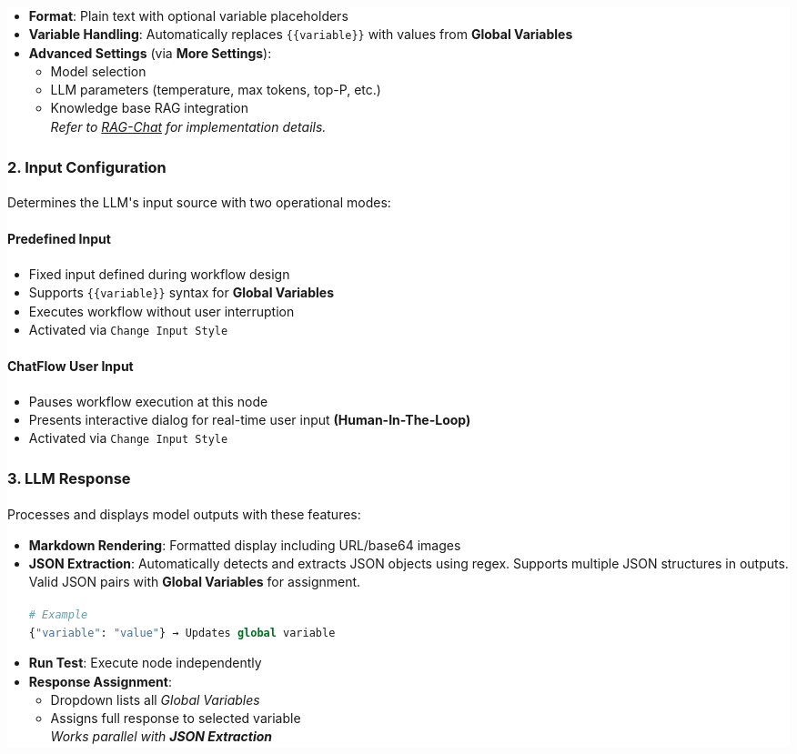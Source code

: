 - **Format**: Plain text with optional variable placeholders
- **Variable Handling**: Automatically replaces `{{variable}}` with values from **Global Variables**
- **Advanced Settings** (via **More Settings**):
  - Model selection
  - LLM parameters (temperature, max tokens, top-P, etc.)
  - Knowledge base RAG integration  
    _Refer to [RAG-Chat](../../RAG-Chat) for implementation details._

### 2. Input Configuration

Determines the LLM's input source with two operational modes:

#### Predefined Input

- Fixed input defined during workflow design
- Supports `{{variable}}` syntax for **Global Variables**
- Executes workflow without user interruption
- Activated via `Change Input Style`

#### ChatFlow User Input

- Pauses workflow execution at this node
- Presents interactive dialog for real-time user input **(Human-In-The-Loop)**
- Activated via `Change Input Style`

### 3. LLM Response

Processes and displays model outputs with these features:

- **Markdown Rendering**: Formatted display including URL/base64 images
- **JSON Extraction**:
  Automatically detects and extracts JSON objects using regex. Supports multiple JSON structures in outputs. Valid JSON pairs with **Global Variables** for assignment.
  ```python
  # Example
  {"variable": "value"} → Updates global variable
  ```
- **Run Test**: Execute node independently
- **Response Assignment**:
  - Dropdown lists all _Global Variables_
  - Assigns full response to selected variable  
    _Works parallel with **JSON Extraction**_
